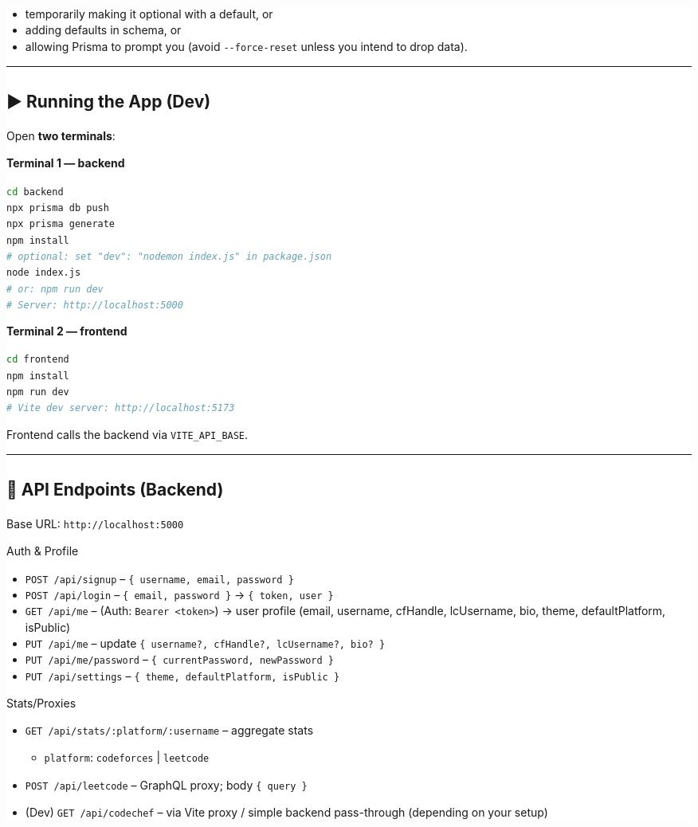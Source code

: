   * temporarily making it optional with a default, or
  * adding defaults in schema, or
  * allowing Prisma to prompt you (avoid `--force-reset` unless you intend to drop data).

---

## ▶️ Running the App (Dev)

Open **two terminals**:

**Terminal 1 — backend**

```bash
cd backend
npx prisma db push
npx prisma generate
npm install
# optional: set "dev": "nodemon index.js" in package.json
node index.js
# or: npm run dev
# Server: http://localhost:5000
```

**Terminal 2 — frontend**

```bash
cd frontend
npm install
npm run dev
# Vite dev server: http://localhost:5173
```

Frontend calls the backend via `VITE_API_BASE`.

---

## 🔌 API Endpoints (Backend)

Base URL: `http://localhost:5000`

Auth & Profile

* `POST /api/signup` – `{ username, email, password }`
* `POST /api/login` – `{ email, password }` → `{ token, user }`
* `GET /api/me` – (Auth: `Bearer <token>`) → user profile (email, username, cfHandle, lcUsername, bio, theme, defaultPlatform, isPublic)
* `PUT /api/me` – update `{ username?, cfHandle?, lcUsername?, bio? }`
* `PUT /api/me/password` – `{ currentPassword, newPassword }`
* `PUT /api/settings` – `{ theme, defaultPlatform, isPublic }`

Stats/Proxies

* `GET /api/stats/:platform/:username` – aggregate stats

  * `platform`: `codeforces` | `leetcode`
* `POST /api/leetcode` – GraphQL proxy; body `{ query }`
* (Dev) `GET /api/codechef` – via Vite proxy / simple backend pass-through (depending on your setup)
